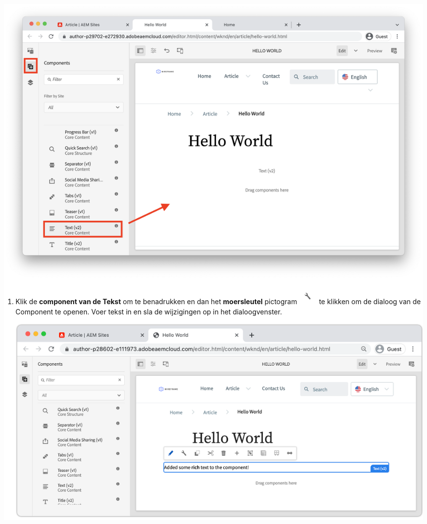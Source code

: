    ![&#x200B; belemmering + de tekstcomponent van de Daling &#x200B;](assets/author-content-publish/drag-drop-text-cmp.png)

1. Klik de **component van de Tekst** om te benadrukken en dan het **moersleutel** pictogram ![&#x200B; pictogram van de Sleutel &#x200B;](assets/author-content-publish/wrench-icon.png) te klikken om de dialoog van de Component te openen. Voer tekst in en sla de wijzigingen op in het dialoogvenster.

   ![&#x200B; Rich Text Component &#x200B;](assets/author-content-publish/rich-text-populated-component.png)

